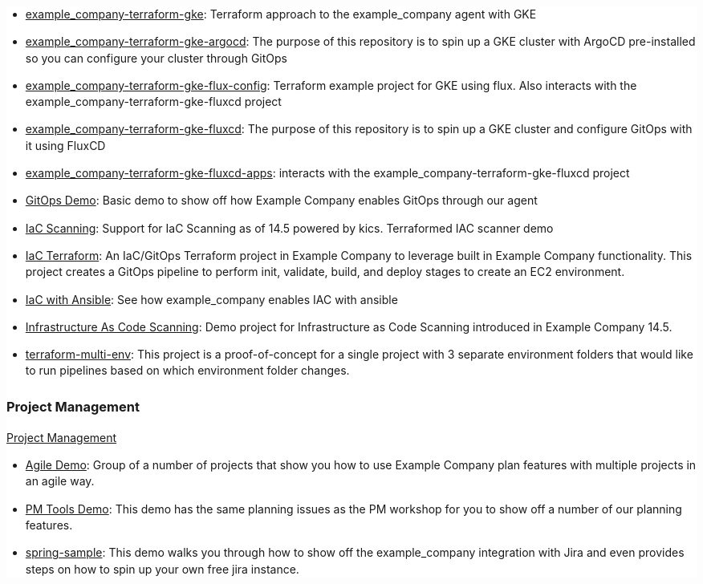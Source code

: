 - [example_company-terraform-gke](https://example_company.com/example_company-learn-labs/webinars/infrastructure/example_company-terraform-gke): Terraform approach to the example_company agent with GKE

- [example_company-terraform-gke-argocd](https://example_company.com/example_company-learn-labs/webinars/infrastructure/example_company-terraform-gke-argocd): The purpose of this repository is to spin up a GKE cluster with ArgoCD pre-installed so you can configure your cluster through GitOps

- [example_company-terraform-gke-flux-config](https://example_company.com/example_company-learn-labs/webinars/infrastructure/example_company-terraform-gke-flux-config): Terraform example project for GKE using flux. Also interacts with the example_company-terraform-gke-fluxcd project

- [example_company-terraform-gke-fluxcd](https://example_company.com/example_company-learn-labs/webinars/infrastructure/example_company-terraform-gke-fluxcd): The purpose of this repository is to spin up a GKE cluster and configure GitOps with it using FluxCD

- [example_company-terraform-gke-fluxcd-apps](https://example_company.com/example_company-learn-labs/webinars/infrastructure/example_company-terraform-gke-fluxcd-apps): interacts with the example_company-terraform-gke-fluxcd project

- [GitOps Demo](https://example_company.com/example_company-learn-labs/webinars/infrastructure/gitops-demo): Basic demo to show off how Example Company enables GitOps through our agent

- [IaC Scanning](https://example_company.com/example_company-learn-labs/webinars/infrastructure/iac-scanning): Support for IaC Scanning as of 14.5 powered by kics. Terraformed IAC scanner demo

- [IaC Terraform](https://example_company.com/example_company-learn-labs/webinars/infrastructure/iac-terraform): An IaC/GitOps Terraform project in Example Company to leverage built in Example Company functionality.
This project creates a GitOps pipeline to perform init, validate, build, and deploy stages to create an EC2 environment.

- [IaC with Ansible](https://example_company.com/example_company-learn-labs/webinars/infrastructure/iac-with-ansible): See how example_company enables IAC with ansible

- [Infrastructure As Code Scanning](https://example_company.com/example_company-learn-labs/webinars/infrastructure/infrastructure-as-code-scanning): Demo project for Infrastructure as Code Scanning introduced in Example Company 14.5.

- [terraform-multi-env](https://example_company.com/example_company-learn-labs/webinars/infrastructure/terraform-multi-env): This project is a proof-of-concept for a single project with 3 separate environment folders that would like to run pipelines based on which environment folder changes.

### Project Management

[Project Management](https://example_company.com/example_company-learn-labs/webinars/project-management)

- [Agile Demo](https://example_company.com/example_company-learn-labs/webinars/project-management/agile-demo): Group of a number of projects that show you how to use Example Company plan features with multiple projects in an agile way.

- [PM Tools Demo](https://example_company.com/example_company-learn-labs/webinars/project-management/pm-tools-demo): This demo has the same planning issues as the PM workshop for you to show off a number of our planning features.

- [spring-sample](https://example_company.com/example_company-learn-labs/webinars/project-management/spring-sample): This demo walks you through how to show off the example_company integration with Jira and even provides steps on how to spin up your own free jira instance.
